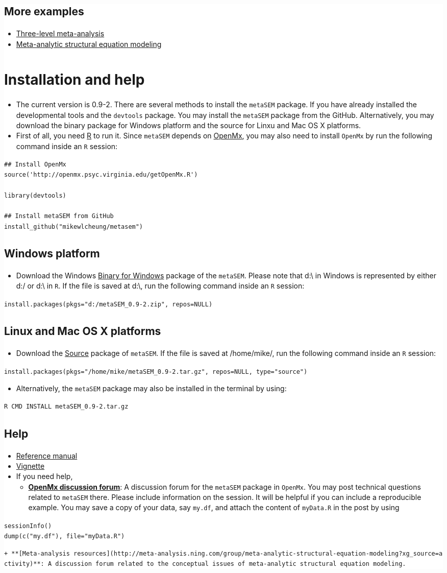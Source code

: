 ## More examples
* [Three-level meta-analysis](./3level.html)
* [Meta-analytic structural equation modeling](./masem.html)

# Installation and help
* The current version is 0.9-2. There are several methods to install the `metaSEM` package. If you have already installed the developmental tools and the `devtools` package. You may install the `metaSEM` package from the GitHub. Alternatively, you may download the binary package for Windows platform and the source for Linxu and Mac OS X platforms.
* First of all, you need [R](http://www.r-project.org/) to run it. Since `metaSEM` depends on [OpenMx](http://openmx.psyc.virginia.edu/), you may also need to install `OpenMx` by run the following command inside an `R` session:

```
## Install OpenMx
source('http://openmx.psyc.virginia.edu/getOpenMx.R') 

library(devtools)

## Install metaSEM from GitHub
install_github("mikewlcheung/metasem")
```

## Windows platform
* Download the Windows [Binary for Windows](https://dl.dropboxusercontent.com/u/25182759/metaSEM_0.9-2.zip) package of the `metaSEM`. Please note that d:\ in Windows is represented by either d:/ or d:\\ in `R`. If the file is saved at d:\\, run the following command inside an `R` session:

```
install.packages(pkgs="d:/metaSEM_0.9-2.zip", repos=NULL)
```

## Linux and Mac OS X platforms
* Download the [Source](https://dl.dropboxusercontent.com/u/25182759/metaSEM_0.9-2.tar.gz) package of `metaSEM`. If the file is saved at /home/mike/, run the following command inside an `R` session:

```
install.packages(pkgs="/home/mike/metaSEM_0.9-2.tar.gz", repos=NULL, type="source")
```

* Alternatively, the `metaSEM` package may also be installed in the terminal by using:

```
R CMD INSTALL metaSEM_0.9-2.tar.gz
```

## Help
* [Reference manual](./manual/index.html)
* [Vignette](https://dl.dropboxusercontent.com/u/25182759/metaSEM.pdf)
* If you need help,
  	 + **[OpenMx discussion forum](http://openmx.psyc.virginia.edu/forums/third-party-software/metasem)**: A discussion forum for the `metaSEM` package in `OpenMx`. You may post technical questions related to `metaSEM` there. Please include information on the session. It will be helpful if you can include a reproducible example. You may save a copy of your data, say `my.df`, and attach the content of `myData.R` in the post by using
```
sessionInfo()
dump(c("my.df"), file="myData.R")
```
	+ **[Meta-analysis resources](http://meta-analysis.ning.com/group/meta-analytic-structural-equation-modeling?xg_source=activity)**: A discussion forum related to the conceptual issues of meta-analytic structural equation modeling.
